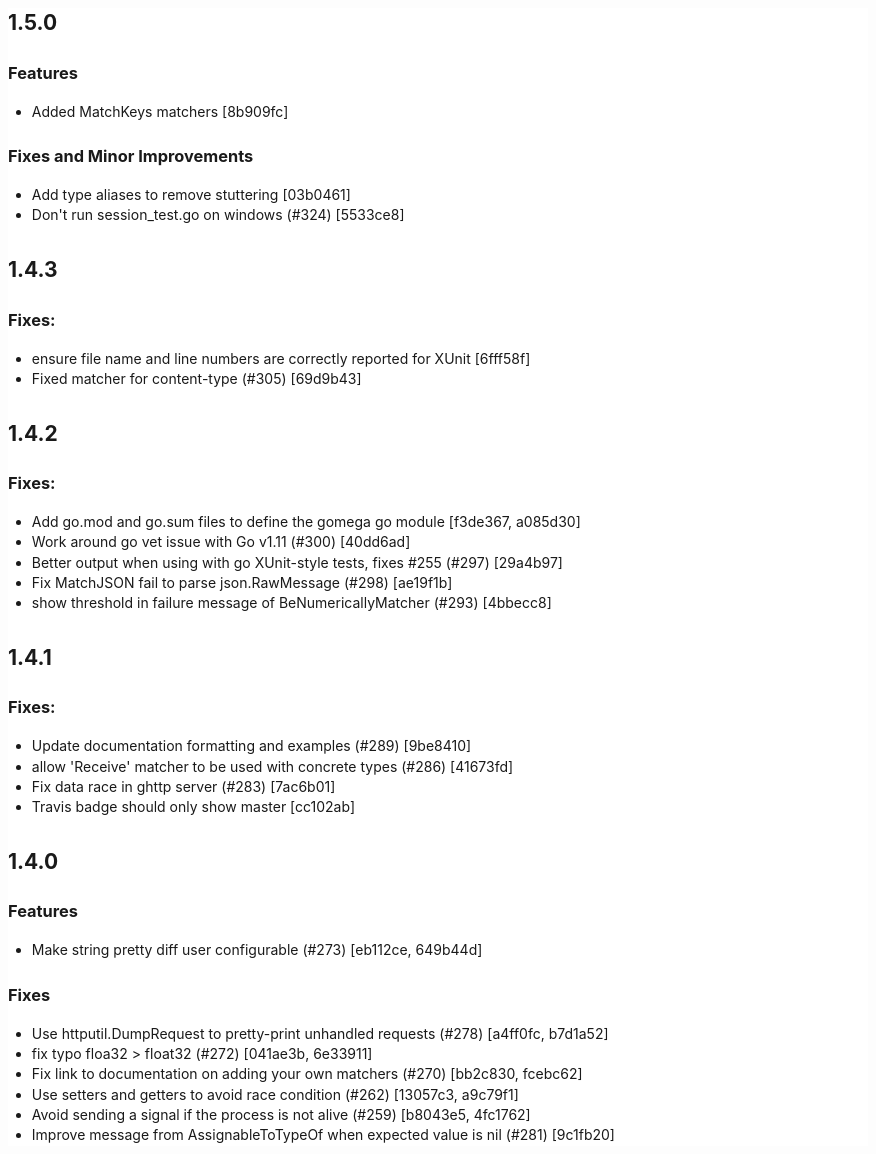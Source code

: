 
## 1.5.0

### Features

- Added MatchKeys matchers [8b909fc]

### Fixes and Minor Improvements

- Add type aliases to remove stuttering [03b0461]
- Don't run session_test.go on windows (#324) [5533ce8]

## 1.4.3

### Fixes:

- ensure file name and line numbers are correctly reported for XUnit [6fff58f]
- Fixed matcher for content-type (#305) [69d9b43]

## 1.4.2

### Fixes:

- Add go.mod and go.sum files to define the gomega go module [f3de367, a085d30]
- Work around go vet issue with Go v1.11 (#300) [40dd6ad]
- Better output when using with go XUnit-style tests, fixes #255 (#297) [29a4b97]
- Fix MatchJSON fail to parse json.RawMessage (#298) [ae19f1b]
- show threshold in failure message of BeNumericallyMatcher (#293) [4bbecc8]

## 1.4.1

### Fixes:

- Update documentation formatting and examples (#289) [9be8410]
- allow 'Receive' matcher to be used with concrete types (#286) [41673fd]
- Fix data race in ghttp server (#283) [7ac6b01]
- Travis badge should only show master [cc102ab]

## 1.4.0

### Features
- Make string pretty diff user configurable (#273) [eb112ce, 649b44d]

### Fixes
- Use httputil.DumpRequest to pretty-print unhandled requests (#278) [a4ff0fc, b7d1a52]
- fix typo floa32 > float32 (#272) [041ae3b, 6e33911]
- Fix link to documentation on adding your own matchers (#270) [bb2c830, fcebc62]
- Use setters and getters to avoid race condition (#262) [13057c3, a9c79f1]
- Avoid sending a signal if the process is not alive (#259) [b8043e5, 4fc1762]
- Improve message from AssignableToTypeOf when expected value is nil (#281) [9c1fb20]
